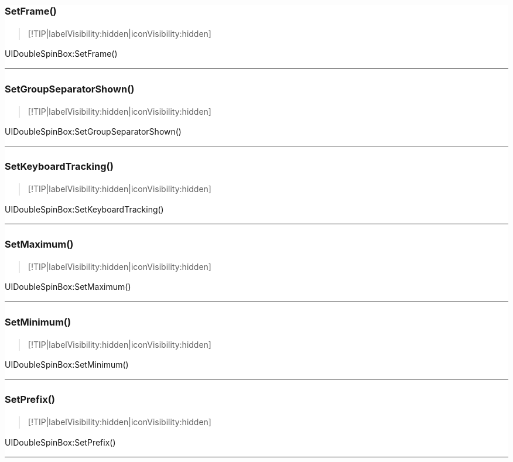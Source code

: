 ### SetFrame()
> [!TIP|labelVisibility:hidden|iconVisibility:hidden]
> ```php
 UIDoubleSpinBox:SetFrame()
> ```
>
___

### SetGroupSeparatorShown()
> [!TIP|labelVisibility:hidden|iconVisibility:hidden]
> ```php
 UIDoubleSpinBox:SetGroupSeparatorShown()
> ```
>
___

### SetKeyboardTracking()
> [!TIP|labelVisibility:hidden|iconVisibility:hidden]
> ```php
 UIDoubleSpinBox:SetKeyboardTracking()
> ```
>
___

### SetMaximum()
> [!TIP|labelVisibility:hidden|iconVisibility:hidden]
> ```php
 UIDoubleSpinBox:SetMaximum()
> ```
>
___

### SetMinimum()
> [!TIP|labelVisibility:hidden|iconVisibility:hidden]
> ```php
 UIDoubleSpinBox:SetMinimum()
> ```
>
___

### SetPrefix()
> [!TIP|labelVisibility:hidden|iconVisibility:hidden]
> ```php
 UIDoubleSpinBox:SetPrefix()
> ```
>
___
